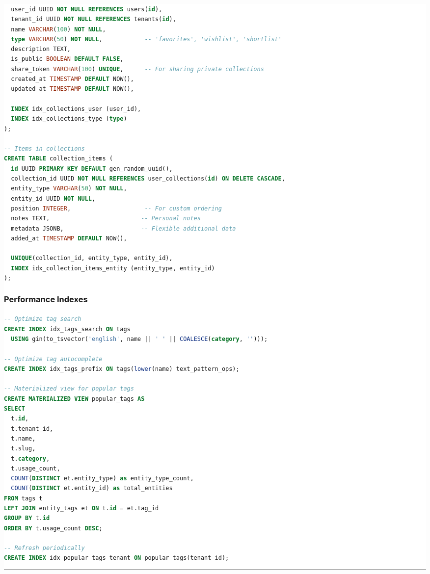 ```sql
  user_id UUID NOT NULL REFERENCES users(id),
  tenant_id UUID NOT NULL REFERENCES tenants(id),
  name VARCHAR(100) NOT NULL,
  type VARCHAR(50) NOT NULL,            -- 'favorites', 'wishlist', 'shortlist'
  description TEXT,
  is_public BOOLEAN DEFAULT FALSE,
  share_token VARCHAR(100) UNIQUE,      -- For sharing private collections
  created_at TIMESTAMP DEFAULT NOW(),
  updated_at TIMESTAMP DEFAULT NOW(),
  
  INDEX idx_collections_user (user_id),
  INDEX idx_collections_type (type)
);

-- Items in collections
CREATE TABLE collection_items (
  id UUID PRIMARY KEY DEFAULT gen_random_uuid(),
  collection_id UUID NOT NULL REFERENCES user_collections(id) ON DELETE CASCADE,
  entity_type VARCHAR(50) NOT NULL,
  entity_id UUID NOT NULL,
  position INTEGER,                     -- For custom ordering
  notes TEXT,                          -- Personal notes
  metadata JSONB,                      -- Flexible additional data
  added_at TIMESTAMP DEFAULT NOW(),
  
  UNIQUE(collection_id, entity_type, entity_id),
  INDEX idx_collection_items_entity (entity_type, entity_id)
);
```

### **Performance Indexes**

```sql
-- Optimize tag search
CREATE INDEX idx_tags_search ON tags 
  USING gin(to_tsvector('english', name || ' ' || COALESCE(category, '')));

-- Optimize tag autocomplete
CREATE INDEX idx_tags_prefix ON tags(lower(name) text_pattern_ops);

-- Materialized view for popular tags
CREATE MATERIALIZED VIEW popular_tags AS
SELECT 
  t.id,
  t.tenant_id,
  t.name,
  t.slug,
  t.category,
  t.usage_count,
  COUNT(DISTINCT et.entity_type) as entity_type_count,
  COUNT(DISTINCT et.entity_id) as total_entities
FROM tags t
LEFT JOIN entity_tags et ON t.id = et.tag_id
GROUP BY t.id
ORDER BY t.usage_count DESC;

-- Refresh periodically
CREATE INDEX idx_popular_tags_tenant ON popular_tags(tenant_id);
```

---